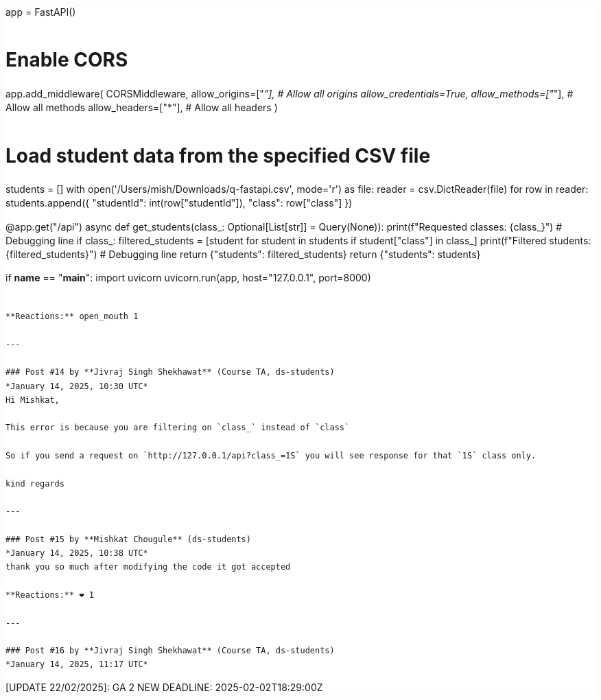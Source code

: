app = FastAPI()

# Enable CORS
app.add_middleware(
    CORSMiddleware,
    allow_origins=["*"],  # Allow all origins
    allow_credentials=True,
    allow_methods=["*"],  # Allow all methods
    allow_headers=["*"],  # Allow all headers
)

# Load student data from the specified CSV file
students = []
with open('/Users/mish/Downloads/q-fastapi.csv', mode='r') as file:
    reader = csv.DictReader(file)
    for row in reader:
        students.append({
            "studentId": int(row["studentId"]),
            "class": row["class"]
        })

@app.get("/api")
async def get_students(class_: Optional[List[str]] = Query(None)):
    print(f"Requested classes: {class_}")  # Debugging line
    if class_:
        filtered_students = [student for student in students if student["class"] in class_]
        print(f"Filtered students: {filtered_students}")  # Debugging line
        return {"students": filtered_students}
    return {"students": students}

if __name__ == "__main__":
    import uvicorn
    uvicorn.run(app, host="127.0.0.1", port=8000)

```

**Reactions:** open_mouth 1

---

### Post #14 by **Jivraj Singh Shekhawat** (Course TA, ds-students)
*January 14, 2025, 10:30 UTC*
Hi Mishkat,

This error is because you are filtering on `class_` instead of `class`

So if you send a request on `http://127.0.0.1/api?class_=1S` you will see response for that `1S` class only.

kind regards

---

### Post #15 by **Mishkat Chougule** (ds-students)
*January 14, 2025, 10:38 UTC*
thank you so much after modifying the code it got accepted

**Reactions:** ❤️ 1

---

### Post #16 by **Jivraj Singh Shekhawat** (Course TA, ds-students)
*January 14, 2025, 11:17 UTC*
```

[UPDATE 22/02/2025]: GA 2 NEW DEADLINE: 2025-02-02T18:29:00Z